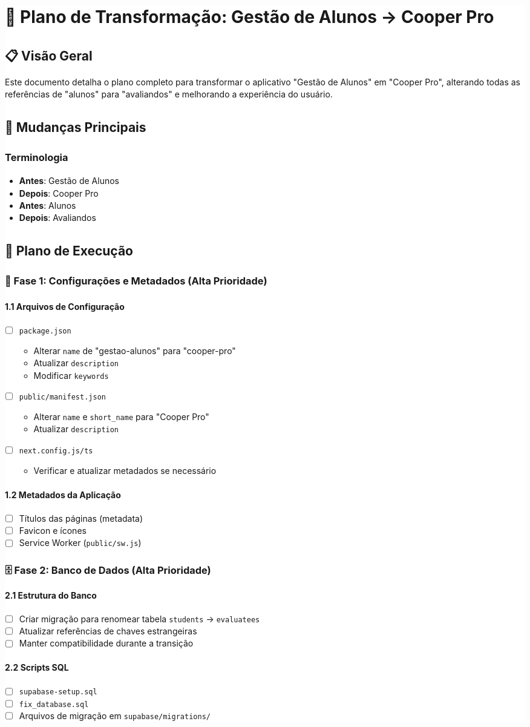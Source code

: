 # 🎯 Plano de Transformação: Gestão de Alunos → Cooper Pro

## 📋 Visão Geral

Este documento detalha o plano completo para transformar o aplicativo "Gestão de Alunos" em "Cooper Pro", alterando todas as referências de "alunos" para "avaliandos" e melhorando a experiência do usuário.

## 🔄 Mudanças Principais

### Terminologia
- **Antes**: Gestão de Alunos
- **Depois**: Cooper Pro
- **Antes**: Alunos
- **Depois**: Avaliandos

## 📝 Plano de Execução

### 🚀 Fase 1: Configurações e Metadados (Alta Prioridade)

#### 1.1 Arquivos de Configuração
- [ ] `package.json`
  - Alterar `name` de "gestao-alunos" para "cooper-pro"
  - Atualizar `description`
  - Modificar `keywords`

- [ ] `public/manifest.json`
  - Alterar `name` e `short_name` para "Cooper Pro"
  - Atualizar `description`

- [ ] `next.config.js/ts`
  - Verificar e atualizar metadados se necessário

#### 1.2 Metadados da Aplicação
- [ ] Títulos das páginas (metadata)
- [ ] Favicon e ícones
- [ ] Service Worker (`public/sw.js`)

### 🗄️ Fase 2: Banco de Dados (Alta Prioridade)

#### 2.1 Estrutura do Banco
- [ ] Criar migração para renomear tabela `students` → `evaluatees`
- [ ] Atualizar referências de chaves estrangeiras
- [ ] Manter compatibilidade durante a transição

#### 2.2 Scripts SQL
- [ ] `supabase-setup.sql`
- [ ] `fix_database.sql`
- [ ] Arquivos de migração em `supabase/migrations/`
